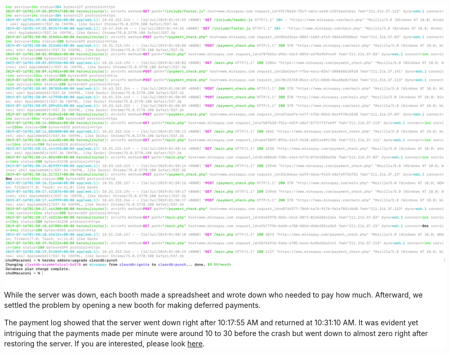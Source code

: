 ![The moment of upgrading the database plan. $10 can cause such chaos!](images/payment.png)

While the server was down, each booth made a spreadsheet and wrote down who needed to pay how much. Afterward, we settled the problem by opening a new booth for making deferred payments.

The payment log showed that the server went down right after 10:17:55 AM and returned at 10:31:10 AM. It was evident yet intriguing that the payments made per minute were around 10 to 30 before the crash but went down to almost zero right after restoring the server. If you are interested, please look [here](https://github.com/minsapay/transaction-data-2019/blob/master/transactions.csv#L1548).
